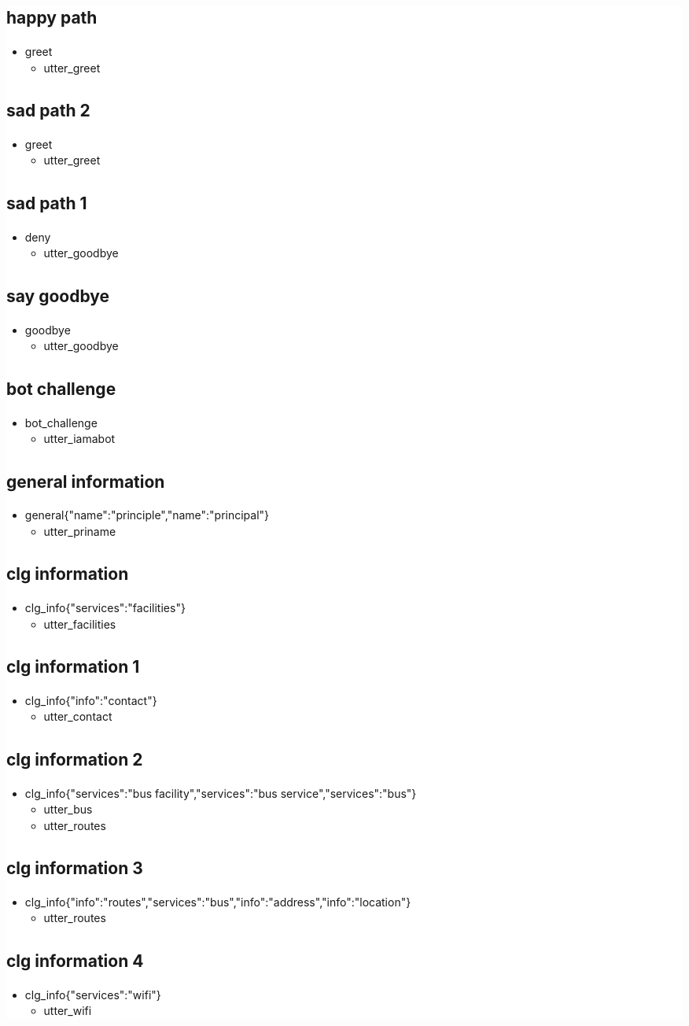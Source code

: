 ## happy path
* greet
  - utter_greet

## sad path 2
* greet
  - utter_greet

## sad path 1
* deny
  - utter_goodbye

## say goodbye
* goodbye
  - utter_goodbye

## bot challenge
* bot_challenge
  - utter_iamabot

## general information
* general{"name":"principle","name":"principal"}
  - utter_priname

## clg information
* clg_info{"services":"facilities"}
  - utter_facilities

## clg information 1
* clg_info{"info":"contact"}
  - utter_contact

## clg information 2
* clg_info{"services":"bus facility","services":"bus service","services":"bus"}
  - utter_bus
  - utter_routes

## clg information 3
* clg_info{"info":"routes","services":"bus","info":"address","info":"location"}
  - utter_routes

## clg information 4
* clg_info{"services":"wifi"}
  - utter_wifi
